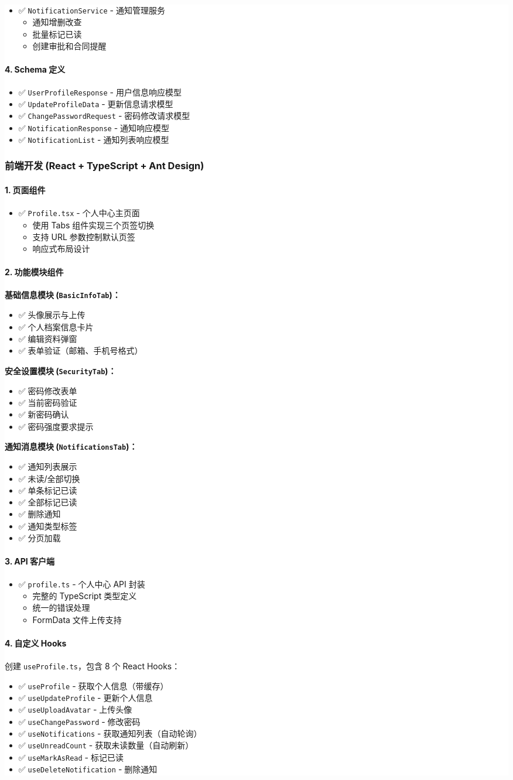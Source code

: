 - ✅ `NotificationService` - 通知管理服务
  - 通知增删改查
  - 批量标记已读
  - 创建审批和合同提醒

#### 4. Schema 定义
- ✅ `UserProfileResponse` - 用户信息响应模型
- ✅ `UpdateProfileData` - 更新信息请求模型
- ✅ `ChangePasswordRequest` - 密码修改请求模型
- ✅ `NotificationResponse` - 通知响应模型
- ✅ `NotificationList` - 通知列表响应模型

### 前端开发 (React + TypeScript + Ant Design)

#### 1. 页面组件
- ✅ `Profile.tsx` - 个人中心主页面
  - 使用 Tabs 组件实现三个页签切换
  - 支持 URL 参数控制默认页签
  - 响应式布局设计

#### 2. 功能模块组件

**基础信息模块 (`BasicInfoTab`)：**
- ✅ 头像展示与上传
- ✅ 个人档案信息卡片
- ✅ 编辑资料弹窗
- ✅ 表单验证（邮箱、手机号格式）

**安全设置模块 (`SecurityTab`)：**
- ✅ 密码修改表单
- ✅ 当前密码验证
- ✅ 新密码确认
- ✅ 密码强度要求提示

**通知消息模块 (`NotificationsTab`)：**
- ✅ 通知列表展示
- ✅ 未读/全部切换
- ✅ 单条标记已读
- ✅ 全部标记已读
- ✅ 删除通知
- ✅ 通知类型标签
- ✅ 分页加载

#### 3. API 客户端
- ✅ `profile.ts` - 个人中心 API 封装
  - 完整的 TypeScript 类型定义
  - 统一的错误处理
  - FormData 文件上传支持

#### 4. 自定义 Hooks
创建 `useProfile.ts`，包含 8 个 React Hooks：
- ✅ `useProfile` - 获取个人信息（带缓存）
- ✅ `useUpdateProfile` - 更新个人信息
- ✅ `useUploadAvatar` - 上传头像
- ✅ `useChangePassword` - 修改密码
- ✅ `useNotifications` - 获取通知列表（自动轮询）
- ✅ `useUnreadCount` - 获取未读数量（自动刷新）
- ✅ `useMarkAsRead` - 标记已读
- ✅ `useDeleteNotification` - 删除通知

